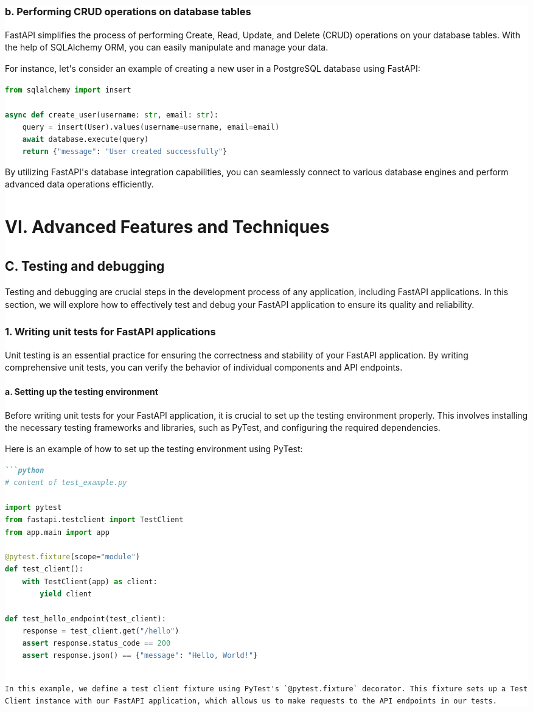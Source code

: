 ### b. Performing CRUD operations on database tables

FastAPI simplifies the process of performing Create, Read, Update, and Delete (CRUD) operations on your database tables. With the help of SQLAlchemy ORM, you can easily manipulate and manage your data.

For instance, let's consider an example of creating a new user in a PostgreSQL database using FastAPI:

```python
from sqlalchemy import insert

async def create_user(username: str, email: str):
    query = insert(User).values(username=username, email=email)
    await database.execute(query)
    return {"message": "User created successfully"}
```

By utilizing FastAPI's database integration capabilities, you can seamlessly connect to various database engines and perform advanced data operations efficiently.
# VI. Advanced Features and Techniques

## C. Testing and debugging

Testing and debugging are crucial steps in the development process of any application, including FastAPI applications. In this section, we will explore how to effectively test and debug your FastAPI application to ensure its quality and reliability.

### 1. Writing unit tests for FastAPI applications

Unit testing is an essential practice for ensuring the correctness and stability of your FastAPI application. By writing comprehensive unit tests, you can verify the behavior of individual components and API endpoints.

#### a. Setting up the testing environment

Before writing unit tests for your FastAPI application, it is crucial to set up the testing environment properly. This involves installing the necessary testing frameworks and libraries, such as PyTest, and configuring the required dependencies.

Here is an example of how to set up the testing environment using PyTest:

```markdown
```python
# content of test_example.py

import pytest
from fastapi.testclient import TestClient
from app.main import app

@pytest.fixture(scope="module")
def test_client():
    with TestClient(app) as client:
        yield client

def test_hello_endpoint(test_client):
    response = test_client.get("/hello")
    assert response.status_code == 200
    assert response.json() == {"message": "Hello, World!"}
```
```

In this example, we define a test client fixture using PyTest's `@pytest.fixture` decorator. This fixture sets up a TestClient instance with our FastAPI application, which allows us to make requests to the API endpoints in our tests.

```